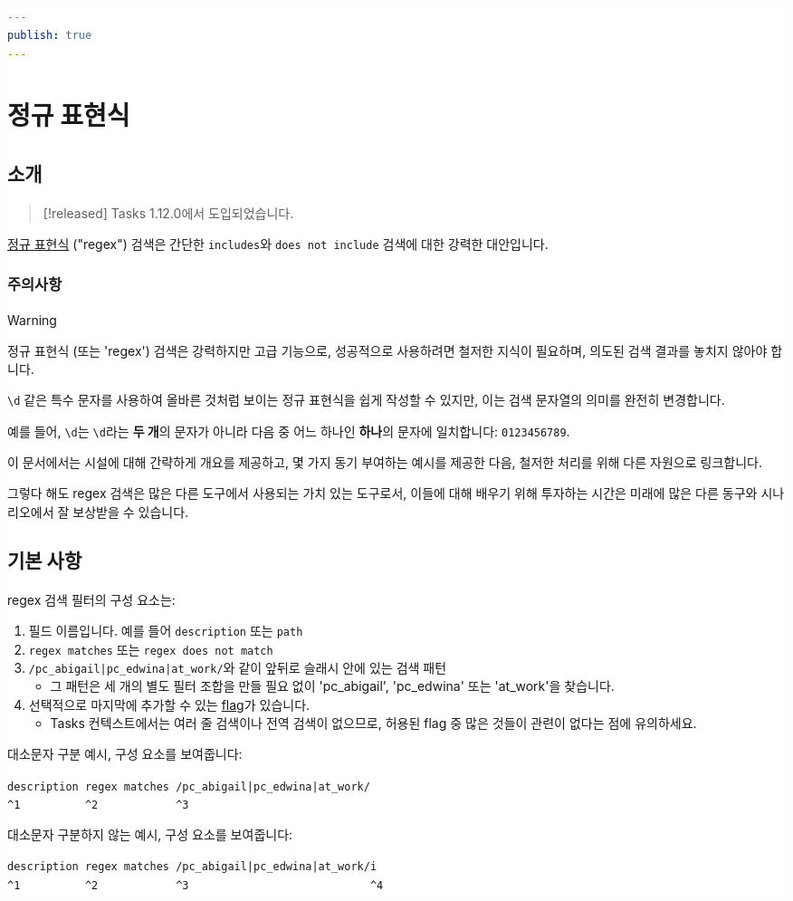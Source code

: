 ```yaml
---
publish: true
---
```


# 정규 표현식

## 소개

> [!released]
Tasks 1.12.0에서 도입되었습니다.

[정규 표현식](https://en.wikipedia.org/wiki/Regular_expression) ("regex") 검색은 간단한 `includes`와 `does not include` 검색에 대한 강력한 대안입니다.

### 주의사항

> [!warning]
> 정규 표현식 (또는 'regex') 검색은 강력하지만 고급 기능으로, 성공적으로 사용하려면 철저한 지식이 필요하며, 의도된 검색 결과를 놓치지 않아야 합니다.

`\d` 같은 특수 문자를 사용하여 올바른 것처럼 보이는 정규 표현식을 쉽게 작성할 수 있지만, 이는 검색 문자열의 의미를 완전히 변경합니다.

예를 들어, `\d`는 `\d`라는 **두 개**의 문자가 아니라 다음 중 어느 하나인 **하나**의 문자에 일치합니다: `0123456789`.

이 문서에서는 시설에 대해 간략하게 개요를 제공하고, 몇 가지 동기 부여하는 예시를 제공한 다음, 철저한 처리를 위해 다른 자원으로 링크합니다.

그렇다 해도 regex 검색은 많은 다른 도구에서 사용되는 가치 있는 도구로서, 이들에 대해 배우기 위해 투자하는 시간은 미래에 많은 다른 동구와 시나리오에서 잘 보상받을 수 있습니다.

## 기본 사항

regex 검색 필터의 구성 요소는:

1. 필드 이름입니다. 예를 들어 `description` 또는 `path`
2. `regex matches` 또는 `regex does not match`
3. `/pc_abigail|pc_edwina|at_work/`와 같이 앞뒤로 슬래시 안에 있는 검색 패턴
   - 그 패턴은 세 개의 별도 필터 조합을 만들 필요 없이  'pc_abigail', 'pc_edwina' 또는 'at_work'을 찾습니다.
4. 선택적으로 마지막에 추가할 수 있는 [flag](https://developer.mozilla.org/en-US/docs/Web/JavaScript/Guide/Regular_Expressions#advanced_searching_with_flags)가 있습니다.
   - Tasks 컨텍스트에서는 여러 줄 검색이나 전역 검색이 없으므로, 허용된 flag 중 많은 것들이 관련이 없다는 점에 유의하세요.

대소문자 구분 예시, 구성 요소를 보여줍니다:

```text
description regex matches /pc_abigail|pc_edwina|at_work/
^1          ^2            ^3
```

대소문자 구분하지 않는 예시, 구성 요소를 보여줍니다:

```text
description regex matches /pc_abigail|pc_edwina|at_work/i
^1          ^2            ^3                            ^4
```
